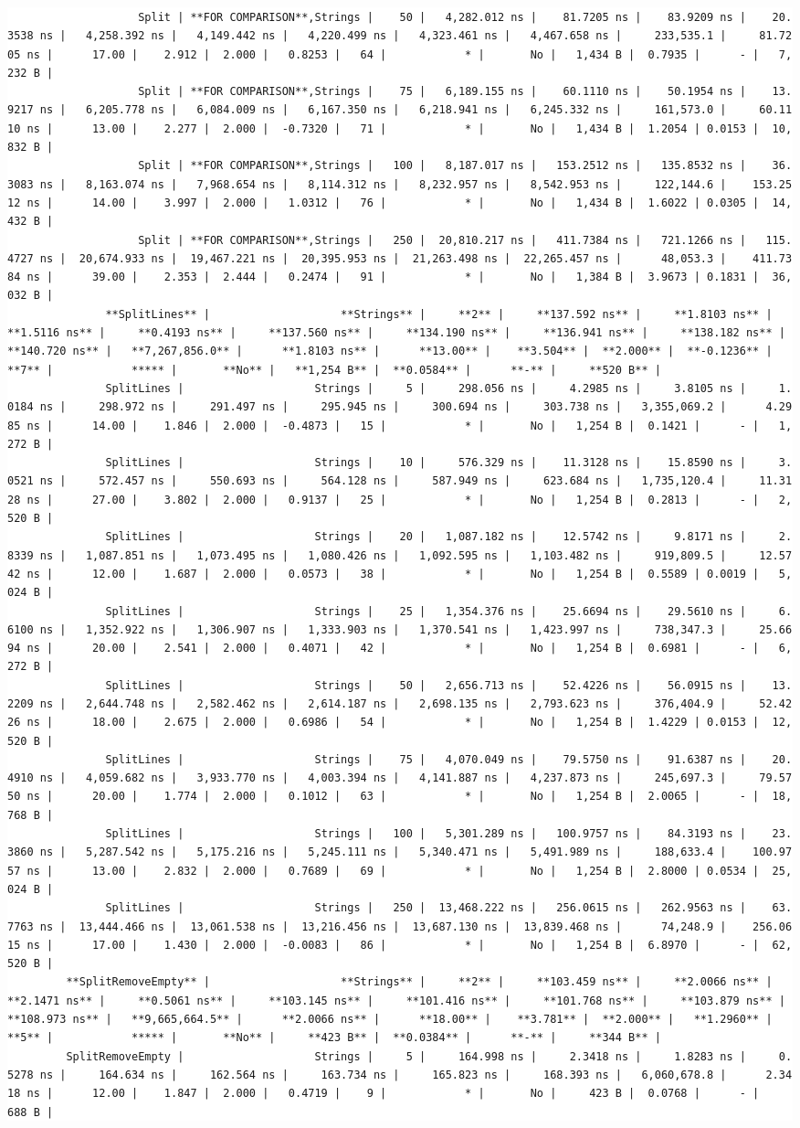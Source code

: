                         Split | **FOR COMPARISON**,Strings |    50 |   4,282.012 ns |    81.7205 ns |    83.9209 ns |    20.3538 ns |   4,258.392 ns |   4,149.442 ns |   4,220.499 ns |   4,323.461 ns |   4,467.658 ns |     233,535.1 |     81.7205 ns |      17.00 |    2.912 |  2.000 |   0.8253 |   64 |            * |       No |   1,434 B |  0.7935 |      - |   7,232 B |
                        Split | **FOR COMPARISON**,Strings |    75 |   6,189.155 ns |    60.1110 ns |    50.1954 ns |    13.9217 ns |   6,205.778 ns |   6,084.009 ns |   6,167.350 ns |   6,218.941 ns |   6,245.332 ns |     161,573.0 |     60.1110 ns |      13.00 |    2.277 |  2.000 |  -0.7320 |   71 |            * |       No |   1,434 B |  1.2054 | 0.0153 |  10,832 B |
                        Split | **FOR COMPARISON**,Strings |   100 |   8,187.017 ns |   153.2512 ns |   135.8532 ns |    36.3083 ns |   8,163.074 ns |   7,968.654 ns |   8,114.312 ns |   8,232.957 ns |   8,542.953 ns |     122,144.6 |    153.2512 ns |      14.00 |    3.997 |  2.000 |   1.0312 |   76 |            * |       No |   1,434 B |  1.6022 | 0.0305 |  14,432 B |
                        Split | **FOR COMPARISON**,Strings |   250 |  20,810.217 ns |   411.7384 ns |   721.1266 ns |   115.4727 ns |  20,674.933 ns |  19,467.221 ns |  20,395.953 ns |  21,263.498 ns |  22,265.457 ns |      48,053.3 |    411.7384 ns |      39.00 |    2.353 |  2.444 |   0.2474 |   91 |            * |       No |   1,384 B |  3.9673 | 0.1831 |  36,032 B |
                   **SplitLines** |                    **Strings** |     **2** |     **137.592 ns** |     **1.8103 ns** |     **1.5116 ns** |     **0.4193 ns** |     **137.560 ns** |     **134.190 ns** |     **136.941 ns** |     **138.182 ns** |     **140.720 ns** |   **7,267,856.0** |      **1.8103 ns** |      **13.00** |    **3.504** |  **2.000** |  **-0.1236** |    **7** |            ***** |       **No** |   **1,254 B** |  **0.0584** |      **-** |     **520 B** |
                   SplitLines |                    Strings |     5 |     298.056 ns |     4.2985 ns |     3.8105 ns |     1.0184 ns |     298.972 ns |     291.497 ns |     295.945 ns |     300.694 ns |     303.738 ns |   3,355,069.2 |      4.2985 ns |      14.00 |    1.846 |  2.000 |  -0.4873 |   15 |            * |       No |   1,254 B |  0.1421 |      - |   1,272 B |
                   SplitLines |                    Strings |    10 |     576.329 ns |    11.3128 ns |    15.8590 ns |     3.0521 ns |     572.457 ns |     550.693 ns |     564.128 ns |     587.949 ns |     623.684 ns |   1,735,120.4 |     11.3128 ns |      27.00 |    3.802 |  2.000 |   0.9137 |   25 |            * |       No |   1,254 B |  0.2813 |      - |   2,520 B |
                   SplitLines |                    Strings |    20 |   1,087.182 ns |    12.5742 ns |     9.8171 ns |     2.8339 ns |   1,087.851 ns |   1,073.495 ns |   1,080.426 ns |   1,092.595 ns |   1,103.482 ns |     919,809.5 |     12.5742 ns |      12.00 |    1.687 |  2.000 |   0.0573 |   38 |            * |       No |   1,254 B |  0.5589 | 0.0019 |   5,024 B |
                   SplitLines |                    Strings |    25 |   1,354.376 ns |    25.6694 ns |    29.5610 ns |     6.6100 ns |   1,352.922 ns |   1,306.907 ns |   1,333.903 ns |   1,370.541 ns |   1,423.997 ns |     738,347.3 |     25.6694 ns |      20.00 |    2.541 |  2.000 |   0.4071 |   42 |            * |       No |   1,254 B |  0.6981 |      - |   6,272 B |
                   SplitLines |                    Strings |    50 |   2,656.713 ns |    52.4226 ns |    56.0915 ns |    13.2209 ns |   2,644.748 ns |   2,582.462 ns |   2,614.187 ns |   2,698.135 ns |   2,793.623 ns |     376,404.9 |     52.4226 ns |      18.00 |    2.675 |  2.000 |   0.6986 |   54 |            * |       No |   1,254 B |  1.4229 | 0.0153 |  12,520 B |
                   SplitLines |                    Strings |    75 |   4,070.049 ns |    79.5750 ns |    91.6387 ns |    20.4910 ns |   4,059.682 ns |   3,933.770 ns |   4,003.394 ns |   4,141.887 ns |   4,237.873 ns |     245,697.3 |     79.5750 ns |      20.00 |    1.774 |  2.000 |   0.1012 |   63 |            * |       No |   1,254 B |  2.0065 |      - |  18,768 B |
                   SplitLines |                    Strings |   100 |   5,301.289 ns |   100.9757 ns |    84.3193 ns |    23.3860 ns |   5,287.542 ns |   5,175.216 ns |   5,245.111 ns |   5,340.471 ns |   5,491.989 ns |     188,633.4 |    100.9757 ns |      13.00 |    2.832 |  2.000 |   0.7689 |   69 |            * |       No |   1,254 B |  2.8000 | 0.0534 |  25,024 B |
                   SplitLines |                    Strings |   250 |  13,468.222 ns |   256.0615 ns |   262.9563 ns |    63.7763 ns |  13,444.466 ns |  13,061.538 ns |  13,216.456 ns |  13,687.130 ns |  13,839.468 ns |      74,248.9 |    256.0615 ns |      17.00 |    1.430 |  2.000 |  -0.0083 |   86 |            * |       No |   1,254 B |  6.8970 |      - |  62,520 B |
             **SplitRemoveEmpty** |                    **Strings** |     **2** |     **103.459 ns** |     **2.0066 ns** |     **2.1471 ns** |     **0.5061 ns** |     **103.145 ns** |     **101.416 ns** |     **101.768 ns** |     **103.879 ns** |     **108.973 ns** |   **9,665,664.5** |      **2.0066 ns** |      **18.00** |    **3.781** |  **2.000** |   **1.2960** |    **5** |            ***** |       **No** |     **423 B** |  **0.0384** |      **-** |     **344 B** |
             SplitRemoveEmpty |                    Strings |     5 |     164.998 ns |     2.3418 ns |     1.8283 ns |     0.5278 ns |     164.634 ns |     162.564 ns |     163.734 ns |     165.823 ns |     168.393 ns |   6,060,678.8 |      2.3418 ns |      12.00 |    1.847 |  2.000 |   0.4719 |    9 |            * |       No |     423 B |  0.0768 |      - |     688 B |